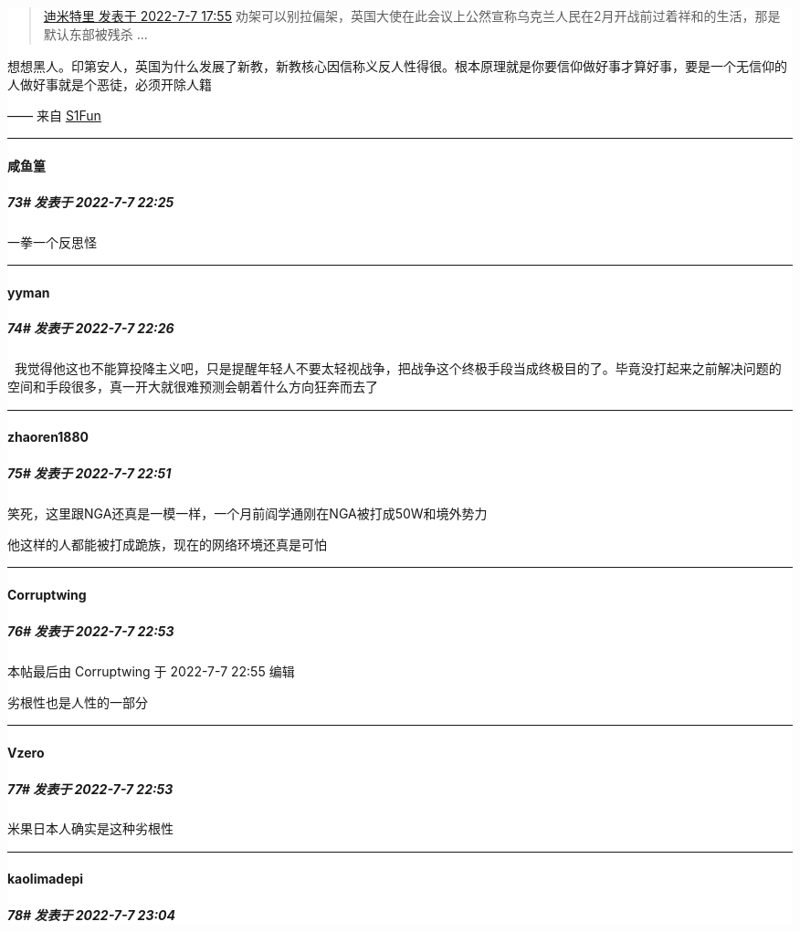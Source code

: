 <blockquote><a href="httphttps://bbs.saraba1st.com/2b/forum.php?mod=redirect&amp;goto=findpost&amp;pid=56562436&amp;ptid=2079870" target="_blank">迪米特里 发表于 2022-7-7 17:55</a>
劝架可以别拉偏架，英国大使在此会议上公然宣称乌克兰人民在2月开战前过着祥和的生活，那是默认东部被残杀 ...</blockquote>
想想黑人。印第安人，英国为什么发展了新教，新教核心因信称义反人性得很。根本原理就是你要信仰做好事才算好事，要是一个无信仰的人做好事就是个恶徒，必须开除人籍

—— 来自 [S1Fun](https://s1fun.koalcat.com)



*****

####  咸鱼篁  
##### 73#       发表于 2022-7-7 22:25

一拳一个反思怪

*****

####  yyman  
##### 74#       发表于 2022-7-7 22:26

  我觉得他这也不能算投降主义吧，只是提醒年轻人不要太轻视战争，把战争这个终极手段当成终极目的了。毕竟没打起来之前解决问题的空间和手段很多，真一开大就很难预测会朝着什么方向狂奔而去了



*****

####  zhaoren1880  
##### 75#       发表于 2022-7-7 22:51

笑死，这里跟NGA还真是一模一样，一个月前阎学通刚在NGA被打成50W和境外势力

他这样的人都能被打成跪族，现在的网络环境还真是可怕



*****

####  Corruptwing  
##### 76#       发表于 2022-7-7 22:53

 本帖最后由 Corruptwing 于 2022-7-7 22:55 编辑 

劣根性也是人性的一部分

*****

####  Vzero  
##### 77#       发表于 2022-7-7 22:53

米果日本人确实是这种劣根性



*****

####  kaolimadepi  
##### 78#       发表于 2022-7-7 23:04
